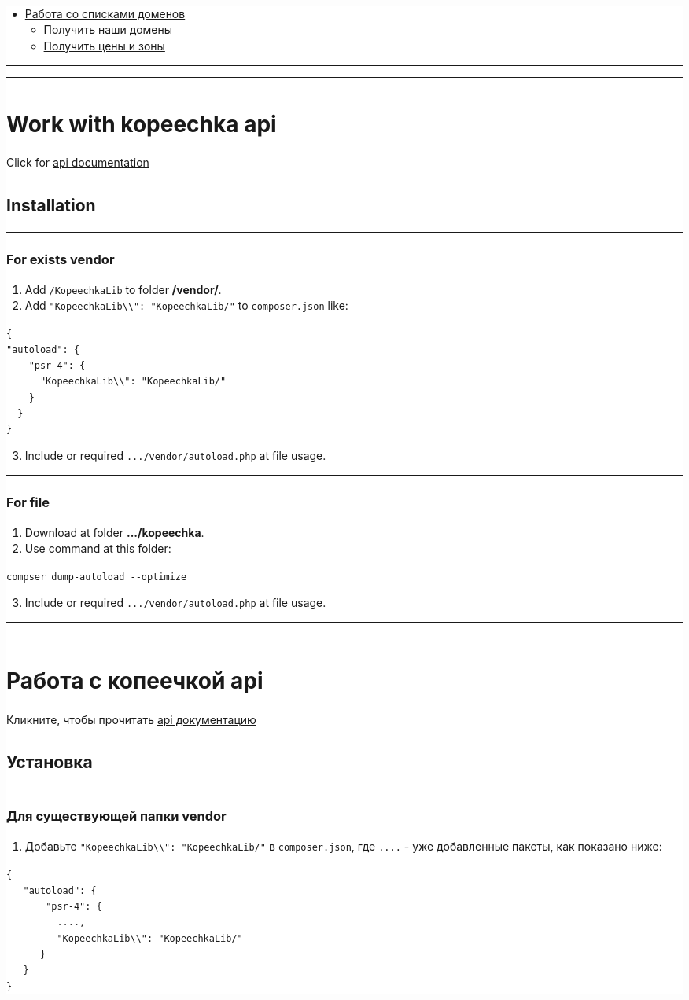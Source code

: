    * [Работа со списками доменов](#work-with-domain-lists--работа-со-списками-доменов)
      * [Получить наши домены](#list-of-all-service-domains--получить-наши-домены)
      * [Получить цены и зоны](#get-prices-and-zones--получить-цены-и-зоны)

-----

-----

# Work with kopeechka api

Click for [api documentation]()

## Installation

-----
### For exists vendor
1. Add `/KopeechkaLib` to folder **/vendor/**.
2. Add `"KopeechkaLib\\": "KopeechkaLib/"` to `composer.json`
like:
~~~
{
"autoload": {
    "psr-4": {
      "KopeechkaLib\\": "KopeechkaLib/"
    }
  }
}
~~~
3. Include or required `.../vendor/autoload.php` at file usage.
-----

### For file
1. Download at folder **.../kopeechka**.
2. Use command at this folder:
~~~
compser dump-autoload --optimize
~~~
3. Include or required `.../vendor/autoload.php` at file usage.

-----

-----
# Работа с копеечкой api

Кликните, чтобы прочитать [api документацию](https://faq.kopeechka.store/api_page/)

## Установка

-----
### Для существующей папки vendor
1. Добавьте `"KopeechkaLib\\": "KopeechkaLib/"` в `composer.json`, где `....` - уже добавленные пакеты, как показано ниже:
~~~
{
   "autoload": {
       "psr-4": {
         ....,
         "KopeechkaLib\\": "KopeechkaLib/"
      }
   }
}
~~~